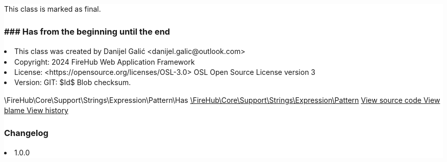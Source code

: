 <title># Has</title>

<code-block lang="php">
<![CDATA[final class \FireHub\Core\Support\Strings\Expression\Pattern\Has()]]>
</code-block>





<tip>
    <p>
        This class is marked as <format style="bold">final</format>.
    </p>
</tip>







### ### Has from the beginning until the end



<deflist>
    <def title="Class basic info:">
        <list><li>This class was created by Danijel Galić &lt;danijel.galic@outlook.com&gt;</li><li>Copyright: 2024 FireHub Web Application Framework</li><li>License: &lt;https://opensource.org/licenses/OSL-3.0&gt; OSL Open Source License version 3</li><li>Version: GIT: $Id$ Blob checksum.</li></list>
    </def>
</deflist>

<deflist><def title="Fully Qualified Class Name:">
        \FireHub\Core\Support\Strings\Expression\Pattern\Has
    </def><def title="Parent class:">
        <a href="Pattern.md">\FireHub\Core\Support\Strings\Expression\Pattern</a>
    </def><def title="Source code:">
        <a href="https://github.com/The-FireHub-Project/Core/blob/develop-pre-alpha-m1/src/support/strings/expression/pattern/firehub.Has.php#L23">
            View source code
        </a>
    </def>
    <def title="Blame:">
        <a href="https://github.com/The-FireHub-Project/Core/blame/develop-pre-alpha-m1/src/support/strings/expression/pattern/firehub.Has.php">
            View blame
        </a>
    </def>
    <def title="History:">
        <a href="https://github.com/The-FireHub-Project/Core/commits/develop-pre-alpha-m1/src/support/strings/expression/pattern/firehub.Has.php">
            View history
        </a>
    </def></deflist>
### Changelog
<deflist>
    <def title="Version history:">
        <list><li>1.0.0</li></list>
    </def>
</deflist>
